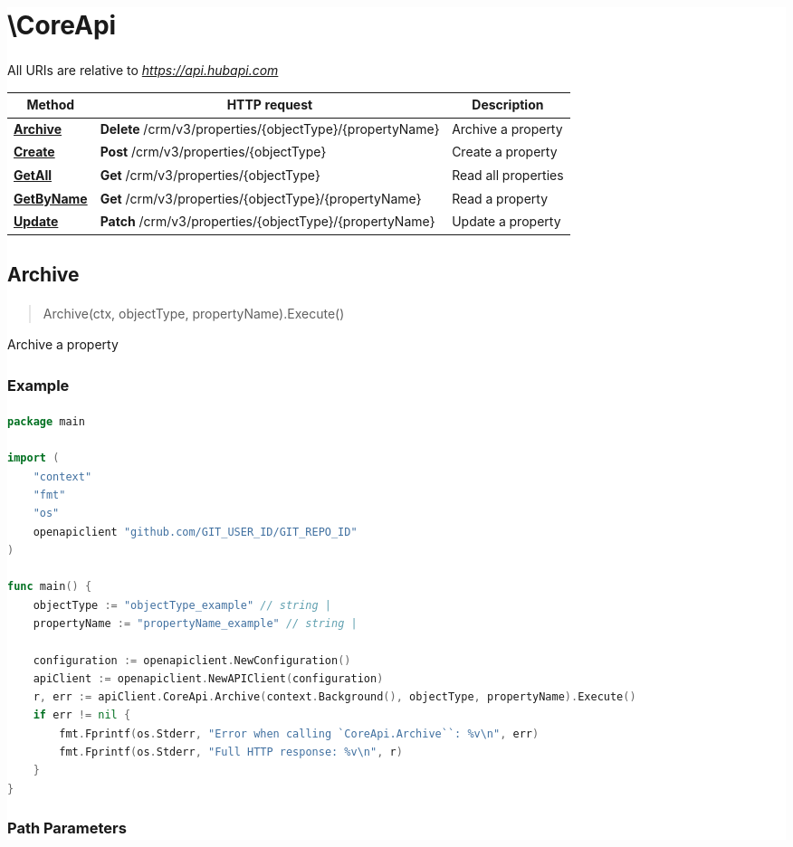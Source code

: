 # \CoreApi

All URIs are relative to *https://api.hubapi.com*

Method | HTTP request | Description
------------- | ------------- | -------------
[**Archive**](CoreApi.md#Archive) | **Delete** /crm/v3/properties/{objectType}/{propertyName} | Archive a property
[**Create**](CoreApi.md#Create) | **Post** /crm/v3/properties/{objectType} | Create a property
[**GetAll**](CoreApi.md#GetAll) | **Get** /crm/v3/properties/{objectType} | Read all properties
[**GetByName**](CoreApi.md#GetByName) | **Get** /crm/v3/properties/{objectType}/{propertyName} | Read a property
[**Update**](CoreApi.md#Update) | **Patch** /crm/v3/properties/{objectType}/{propertyName} | Update a property



## Archive

> Archive(ctx, objectType, propertyName).Execute()

Archive a property



### Example

```go
package main

import (
    "context"
    "fmt"
    "os"
    openapiclient "github.com/GIT_USER_ID/GIT_REPO_ID"
)

func main() {
    objectType := "objectType_example" // string | 
    propertyName := "propertyName_example" // string | 

    configuration := openapiclient.NewConfiguration()
    apiClient := openapiclient.NewAPIClient(configuration)
    r, err := apiClient.CoreApi.Archive(context.Background(), objectType, propertyName).Execute()
    if err != nil {
        fmt.Fprintf(os.Stderr, "Error when calling `CoreApi.Archive``: %v\n", err)
        fmt.Fprintf(os.Stderr, "Full HTTP response: %v\n", r)
    }
}
```

### Path Parameters
